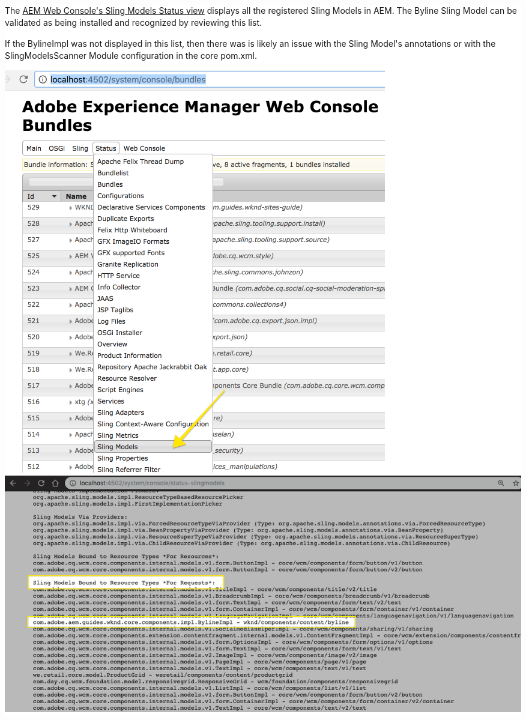 The [AEM Web Console's Sling Models Status view](http://localhost:4502/system/console/status-slingmodels) displays all the registered Sling Models in AEM. The Byline Sling Model can be validated as being installed and recognized by reviewing this list.

If the BylineImpl was not displayed in this list, then there was is likely an issue with the Sling Model's annotations or with the SlingModelsScanner Module configuration in the core pom.xml.

![](assets/osgi-sling-models-nav.png) ![](assets/osgi-sling-models.png)
